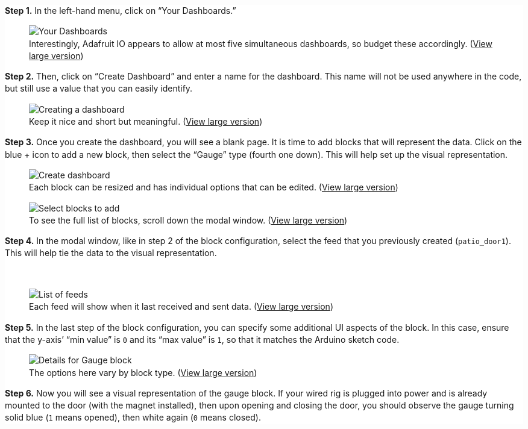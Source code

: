 <strong>Step 1.</strong> In the left-hand menu, click on “Your Dashboards.”

<figure><img loading="lazy" decoding="async" src="https://archive.smashing.media/assets/344dbf88-fdf9-42bb-adb4-46f01eedd629/745bb3ab-54c2-418f-937c-5eebf3e44540/sm004-19-800w-opt.jpg" alt="Your Dashboards" /><br>
<figcaption>Interestingly, Adafruit IO appears to allow at most five simultaneous dashboards, so budget these accordingly. (<a href="https://archive.smashing.media/assets/344dbf88-fdf9-42bb-adb4-46f01eedd629/1c16f729-d31b-468b-bbfd-419ec1f9c5e5/sm004-19-large-opt.jpg">View large version</a>)</figcaption></figure>

<strong>Step 2.</strong> Then, click on “Create Dashboard” and enter a name for the dashboard. This name will not be used anywhere in the code, but still use a value that you can easily identify.</p>

<figure><img loading="lazy" decoding="async" src="https://archive.smashing.media/assets/344dbf88-fdf9-42bb-adb4-46f01eedd629/ea036173-2929-4ed1-9934-2c1d77c9ada1/sm004-20-800w-opt.jpg" alt="Creating a dashboard" /><br>
<figcaption>Keep it nice and short but meaningful. (<a href="https://archive.smashing.media/assets/344dbf88-fdf9-42bb-adb4-46f01eedd629/6b195a1e-bf47-47e3-b6b6-aafceb13b3af/sm004-20-large-opt.jpg">View large version</a>)</figcaption></figure>

<strong>Step 3.</strong> Once you create the dashboard, you will see a blank page. It is time to add blocks that will represent the data. Click on the blue + icon to add a new block, then select the “Gauge” type (fourth one down). This will help set up the visual representation.</p>

<figure><img loading="lazy" decoding="async" src="https://archive.smashing.media/assets/344dbf88-fdf9-42bb-adb4-46f01eedd629/2245bf77-3cc8-4052-bba6-12d2ed906018/sm004-21-800w-opt.jpg" alt="Create dashboard" /><br>
<figcaption>Each block can be resized and has individual options that can be edited. (<a href="https://archive.smashing.media/assets/344dbf88-fdf9-42bb-adb4-46f01eedd629/e7c1d7bc-cc7e-41cd-a7c0-5644c8f4965e/sm004-21-large-opt.jpg">View large version</a>)</figcaption></figure>

<figure><img loading="lazy" decoding="async" src="https://archive.smashing.media/assets/344dbf88-fdf9-42bb-adb4-46f01eedd629/98e28593-4625-4a17-9680-a2679d2717c1/sm004-22-800w-opt.jpg" alt="Select blocks to add" /><br>
<figcaption>To see the full list of blocks, scroll down the modal window. (<a href="https://archive.smashing.media/assets/344dbf88-fdf9-42bb-adb4-46f01eedd629/4fcd26ad-e5f2-4c3d-80d0-b6ca26eee5aa/sm004-22-large-opt.jpg">View large version</a>)</figcaption></figure>

<strong>Step 4.</strong> In the modal window, like in step 2 of the block configuration, select the feed that you previously created (<code>patio_door1</code>). This will help tie the data to the visual representation.

&nbsp;

<figure><img loading="lazy" decoding="async" src="https://archive.smashing.media/assets/344dbf88-fdf9-42bb-adb4-46f01eedd629/c0fb1ed8-5754-4149-88e6-139a2e57cdd5/sm004-23-800w-opt.jpg" alt="List of feeds" /><br>
<figcaption>Each feed will show when it last received and sent data. (<a href="https://archive.smashing.media/assets/344dbf88-fdf9-42bb-adb4-46f01eedd629/bf5966dd-a908-4e74-9594-e7ccab85738b/sm004-23-large-opt.jpg">View large version</a>)</figcaption></figure>

<strong>Step 5.</strong> In the last step of the block configuration, you can specify some additional UI aspects of the block. In this case, ensure that the y-axis’ “min value” is <code>0</code> and its “max value” is <code>1</code>, so that it matches the Arduino sketch code.</p>

<figure><img loading="lazy" decoding="async" src="https://archive.smashing.media/assets/344dbf88-fdf9-42bb-adb4-46f01eedd629/fdeec857-74e3-42d1-a638-77d433f118be/sm004-24-800w-opt.jpg" alt="Details for Gauge block" /><br>
<figcaption>The options here vary by block type. (<a href="https://archive.smashing.media/assets/344dbf88-fdf9-42bb-adb4-46f01eedd629/d5ab4925-746b-489d-bb27-6975df3eb662/sm004-24-large-opt.jpg">View large version</a>)</figcaption></figure>

<strong>Step 6.</strong> Now you will see a visual representation of the gauge block. If your wired rig is plugged into power and is already mounted to the door (with the magnet installed), then upon opening and closing the door, you should observe the gauge turning solid blue (<code>1</code> means opened), then white again (<code>0</code> means closed).</p>
